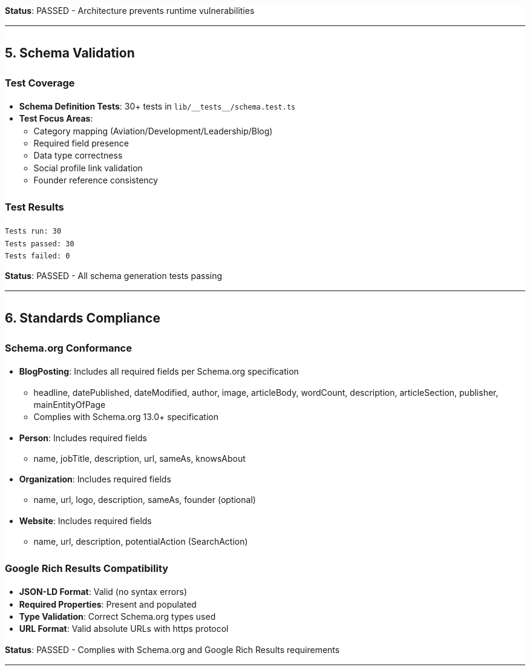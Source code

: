 **Status**: PASSED - Architecture prevents runtime vulnerabilities

---

## 5. Schema Validation

### Test Coverage
- **Schema Definition Tests**: 30+ tests in `lib/__tests__/schema.test.ts`
- **Test Focus Areas**:
  - Category mapping (Aviation/Development/Leadership/Blog)
  - Required field presence
  - Data type correctness
  - Social profile link validation
  - Founder reference consistency

### Test Results
```
Tests run: 30
Tests passed: 30
Tests failed: 0
```

**Status**: PASSED - All schema generation tests passing

---

## 6. Standards Compliance

### Schema.org Conformance
- **BlogPosting**: Includes all required fields per Schema.org specification
  - headline, datePublished, dateModified, author, image, articleBody, wordCount, description, articleSection, publisher, mainEntityOfPage
  - Complies with Schema.org 13.0+ specification

- **Person**: Includes required fields
  - name, jobTitle, description, url, sameAs, knowsAbout

- **Organization**: Includes required fields
  - name, url, logo, description, sameAs, founder (optional)

- **Website**: Includes required fields
  - name, url, description, potentialAction (SearchAction)

### Google Rich Results Compatibility
- **JSON-LD Format**: Valid (no syntax errors)
- **Required Properties**: Present and populated
- **Type Validation**: Correct Schema.org types used
- **URL Format**: Valid absolute URLs with https protocol

**Status**: PASSED - Complies with Schema.org and Google Rich Results requirements

---
